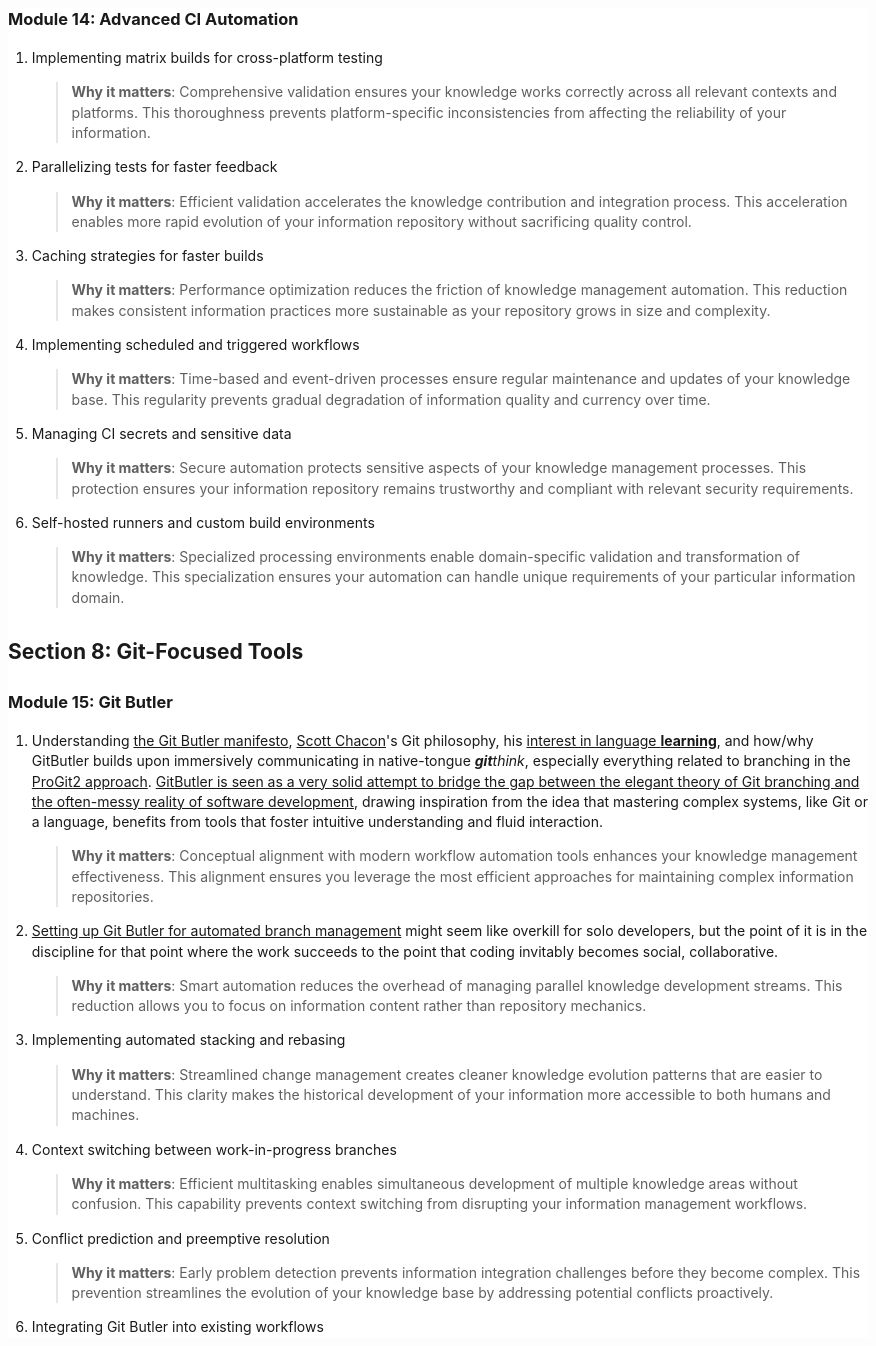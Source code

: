 ### Module 14: Advanced CI Automation
1. Implementing matrix builds for cross-platform testing
   > **Why it matters**: Comprehensive validation ensures your knowledge works correctly across all relevant contexts and platforms. This thoroughness prevents platform-specific inconsistencies from affecting the reliability of your information.
2. Parallelizing tests for faster feedback
   > **Why it matters**: Efficient validation accelerates the knowledge contribution and integration process. This acceleration enables more rapid evolution of your information repository without sacrificing quality control.
3. Caching strategies for faster builds
   > **Why it matters**: Performance optimization reduces the friction of knowledge management automation. This reduction makes consistent information practices more sustainable as your repository grows in size and complexity.
4. Implementing scheduled and triggered workflows
   > **Why it matters**: Time-based and event-driven processes ensure regular maintenance and updates of your knowledge base. This regularity prevents gradual degradation of information quality and currency over time.
5. Managing CI secrets and sensitive data
   > **Why it matters**: Secure automation protects sensitive aspects of your knowledge management processes. This protection ensures your information repository remains trustworthy and compliant with relevant security requirements.
6. Self-hosted runners and custom build environments
   > **Why it matters**: Specialized processing environments enable domain-specific validation and transformation of knowledge. This specialization ensures your automation can handle unique requirements of your particular information domain.

## Section 8: Git-Focused Tools
### Module 15: Git Butler
1. Understanding [the Git Butler manifesto](https://docs.gitbutler.com/why-gitbutler), [Scott Chacon](https://github.com/schacon)'s Git philosophy, his [interest in language **learning**](https://blog.chatterbug.com/en/how-to-talk-about-language-learning/), and how/why GitButler builds upon immersively communicating in native-tongue ***git****think*, especially everything related to branching in the [ProGit2 approach](https://git-scm.com/book/en/v2). [GitButler is seen as a very solid attempt to bridge the gap between the elegant theory of Git branching and the often-messy reality of software development](https://g.co/gemini/share/e3a356db0b78), drawing inspiration from the idea that mastering complex systems, like Git or a language, benefits from tools that foster intuitive understanding and fluid interaction.
   > **Why it matters**: Conceptual alignment with modern workflow automation tools enhances your knowledge management effectiveness. This alignment ensures you leverage the most efficient approaches for maintaining complex information repositories.
2. [Setting up Git Butler for automated branch management](https://x.com/i/grok/share/KWba4PFPn73EPLKJaDsBZwWpm) might seem like overkill for solo developers, but the point of it is in the discipline for that point where the work succeeds to the point that coding invitably becomes social, collaborative.
   > **Why it matters**: Smart automation reduces the overhead of managing parallel knowledge development streams. This reduction allows you to focus on information content rather than repository mechanics.
3. Implementing automated stacking and rebasing
   > **Why it matters**: Streamlined change management creates cleaner knowledge evolution patterns that are easier to understand. This clarity makes the historical development of your information more accessible to both humans and machines.
4. Context switching between work-in-progress branches
   > **Why it matters**: Efficient multitasking enables simultaneous development of multiple knowledge areas without confusion. This capability prevents context switching from disrupting your information management workflows.
5. Conflict prediction and preemptive resolution
   > **Why it matters**: Early problem detection prevents information integration challenges before they become complex. This prevention streamlines the evolution of your knowledge base by addressing potential conflicts proactively.
6. Integrating Git Butler into existing workflows